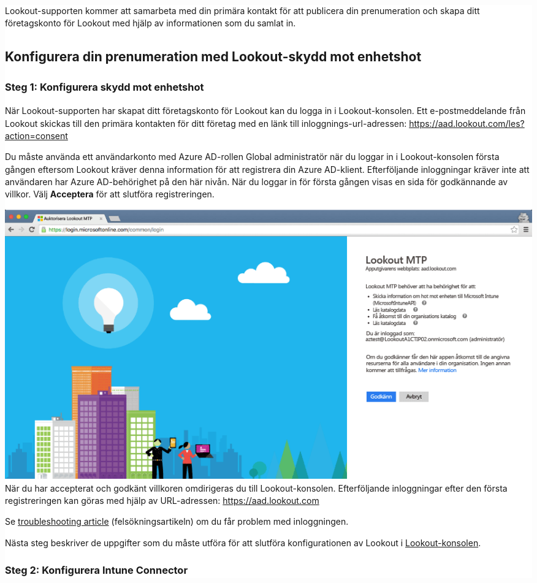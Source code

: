 Lookout-supporten kommer att samarbeta med din primära kontakt för att publicera din prenumeration och skapa ditt företagskonto för Lookout med hjälp av informationen som du samlat in.


## <a name="configure-your-subscription-with-lookout-device-threat-protection"></a>Konfigurera din prenumeration med Lookout-skydd mot enhetshot
### <a name="step-1-set-up-your-device-threat-protection"></a>Steg 1: Konfigurera skydd mot enhetshot
När Lookout-supporten har skapat ditt företagskonto för Lookout kan du logga in i Lookout-konsolen.   Ett e-postmeddelande från Lookout skickas till den primära kontakten för ditt företag med en länk till inloggnings-url-adressen: https://aad.lookout.com/les?action=consent

Du måste använda ett användarkonto med Azure AD-rollen Global administratör när du loggar in i Lookout-konsolen första gången eftersom Lookout kräver denna information för att registrera din Azure AD-klient.   Efterföljande inloggningar kräver inte att användaren har Azure AD-behörighet på den här nivån.  När du loggar in för första gången visas en sida för godkännande av villkor. Välj **Acceptera** för att slutföra registreringen.

![skärmbild som visar inloggningssidan första gången användaren loggar in i Lookout-konsolen](../media/mtp/lookout_mtp_initial_login.png) När du har accepterat och godkänt villkoren omdirigeras du till Lookout-konsolen. Efterföljande inloggningar efter den första registreringen kan göras med hjälp av URL-adressen: https://aad.lookout.com

Se [troubleshooting article](https://docs.microsoft.com/en-us/intune/troubleshoot/troubleshooting-lookout-integration) (felsökningsartikeln)  om du får problem med inloggningen.

Nästa steg beskriver de uppgifter som du måste utföra för att slutföra konfigurationen av Lookout i [Lookout-konsolen](https://aad.lookout.com).

### <a name="step-2-configure-the-intune-connector"></a>Steg 2: Konfigurera Intune Connector

